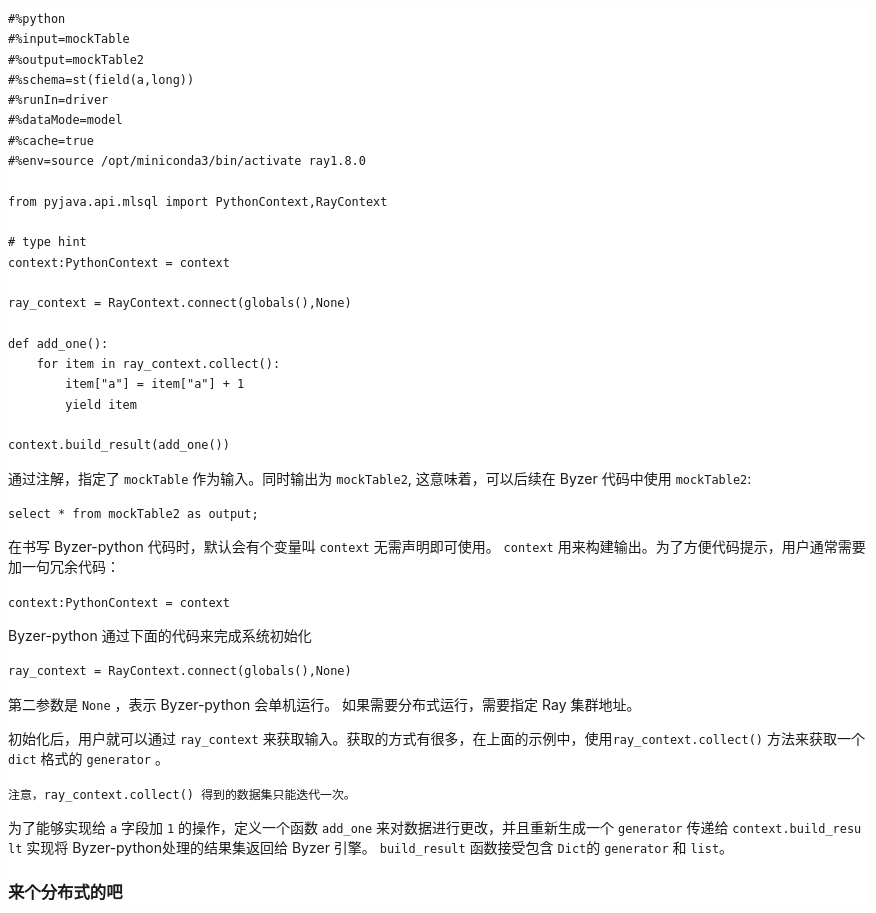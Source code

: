 ```
#%python
#%input=mockTable
#%output=mockTable2
#%schema=st(field(a,long))
#%runIn=driver
#%dataMode=model
#%cache=true
#%env=source /opt/miniconda3/bin/activate ray1.8.0

from pyjava.api.mlsql import PythonContext,RayContext

# type hint
context:PythonContext = context

ray_context = RayContext.connect(globals(),None)

def add_one():
    for item in ray_context.collect():
        item["a"] = item["a"] + 1
        yield item

context.build_result(add_one())
```

通过注解，指定了 `mockTable` 作为输入。同时输出为 `mockTable2`, 这意味着，可以后续在  Byzer 代码中使用  `mockTable2`:

```
select * from mockTable2 as output;
```

在书写 Byzer-python 代码时，默认会有个变量叫 `context` 无需声明即可使用。 `context` 用来构建输出。为了方便代码提示，用户通常需要加一句冗余代码：

```
context:PythonContext = context
```

Byzer-python 通过下面的代码来完成系统初始化

```
ray_context = RayContext.connect(globals(),None)
```

第二参数是 `None` ，表示 Byzer-python 会单机运行。 如果需要分布式运行，需要指定 Ray 集群地址。


初始化后，用户就可以通过  `ray_context` 来获取输入。获取的方式有很多，在上面的示例中，使用`ray_context.collect()` 方法来获取一个 `dict` 格式的 `generator` 。

```
注意，ray_context.collect() 得到的数据集只能迭代一次。
```

为了能够实现给 `a`  字段加 `1` 的操作，定义一个函数 `add_one` 来对数据进行更改，并且重新生成一个 `generator` 传递给 `context.build_result` 实现将 Byzer-python处理的结果集返回给 Byzer 引擎。 `build_result` 函数接受包含 `Dict`的 `generator` 和 `list`。

### 来个分布式的吧
